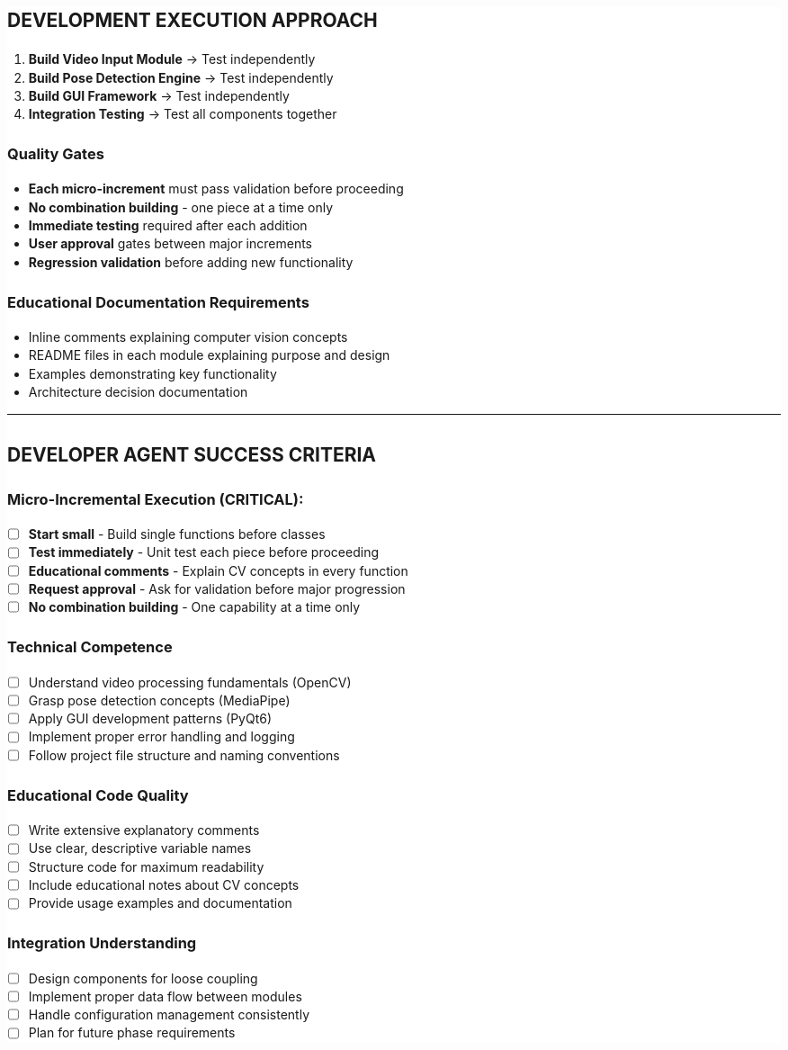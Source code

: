 
## DEVELOPMENT EXECUTION APPROACH
1. **Build Video Input Module** → Test independently
2. **Build Pose Detection Engine** → Test independently  
3. **Build GUI Framework** → Test independently
4. **Integration Testing** → Test all components together

### **Quality Gates**
- **Each micro-increment** must pass validation before proceeding
- **No combination building** - one piece at a time only
- **Immediate testing** required after each addition
- **User approval** gates between major increments
- **Regression validation** before adding new functionality

### **Educational Documentation Requirements**
- Inline comments explaining computer vision concepts
- README files in each module explaining purpose and design
- Examples demonstrating key functionality
- Architecture decision documentation

---

## DEVELOPER AGENT SUCCESS CRITERIA

### **Micro-Incremental Execution (CRITICAL):**
- [ ] **Start small** - Build single functions before classes
- [ ] **Test immediately** - Unit test each piece before proceeding  
- [ ] **Educational comments** - Explain CV concepts in every function
- [ ] **Request approval** - Ask for validation before major progression
- [ ] **No combination building** - One capability at a time only

### **Technical Competence**
- [ ] Understand video processing fundamentals (OpenCV)
- [ ] Grasp pose detection concepts (MediaPipe)
- [ ] Apply GUI development patterns (PyQt6)
- [ ] Implement proper error handling and logging
- [ ] Follow project file structure and naming conventions

### **Educational Code Quality**
- [ ] Write extensive explanatory comments
- [ ] Use clear, descriptive variable names  
- [ ] Structure code for maximum readability
- [ ] Include educational notes about CV concepts
- [ ] Provide usage examples and documentation

### **Integration Understanding**
- [ ] Design components for loose coupling
- [ ] Implement proper data flow between modules
- [ ] Handle configuration management consistently
- [ ] Plan for future phase requirements

